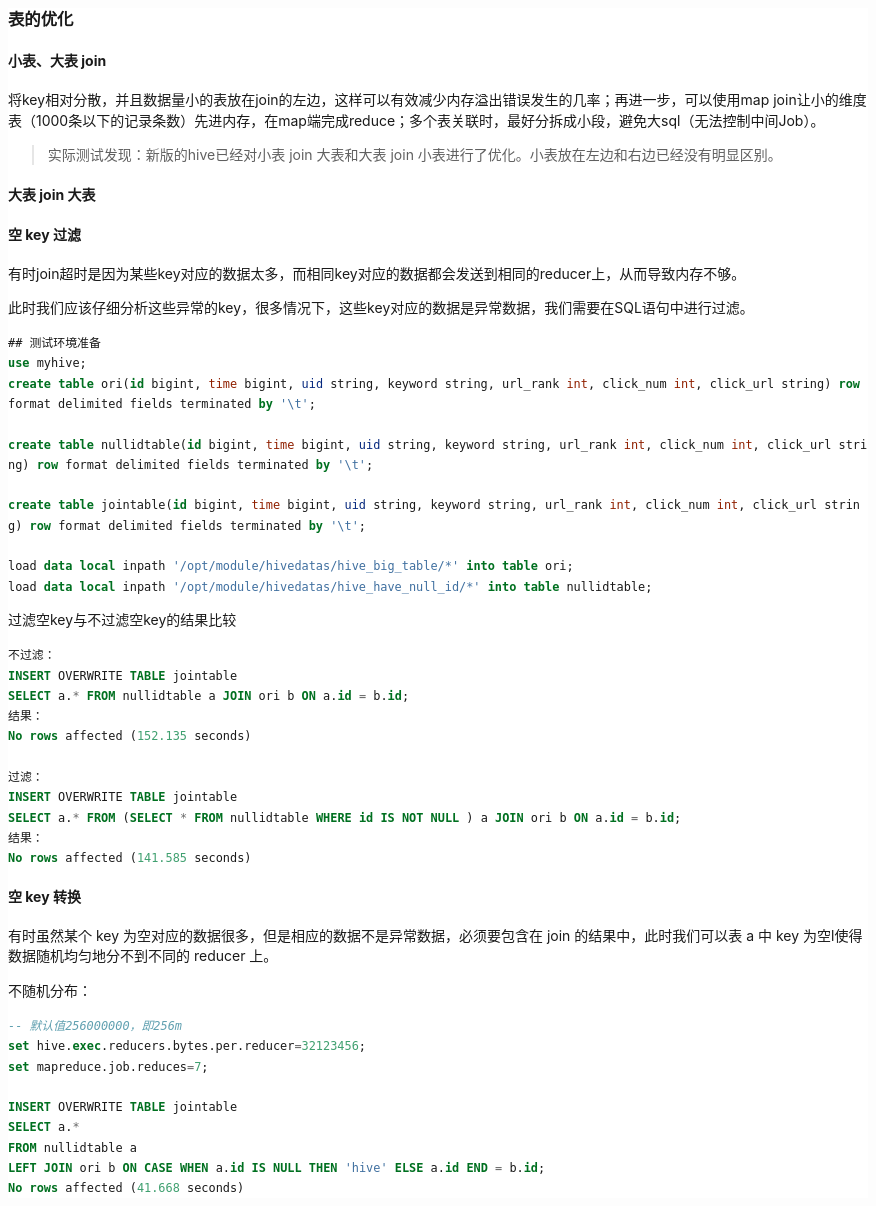 ### 表的优化

#### 小表、大表 join
将key相对分散，并且数据量小的表放在join的左边，这样可以有效减少内存溢出错误发生的几率；再进一步，可以使用map join让小的维度表（1000条以下的记录条数）先进内存，在map端完成reduce；多个表关联时，最好分拆成小段，避免大sql（无法控制中间Job）。

> 实际测试发现：新版的hive已经对小表 join 大表和大表 join 小表进行了优化。小表放在左边和右边已经没有明显区别。

#### 大表 join 大表

#### 空 key 过滤
有时join超时是因为某些key对应的数据太多，而相同key对应的数据都会发送到相同的reducer上，从而导致内存不够。

此时我们应该仔细分析这些异常的key，很多情况下，这些key对应的数据是异常数据，我们需要在SQL语句中进行过滤。
```sql
## 测试环境准备
use myhive;
create table ori(id bigint, time bigint, uid string, keyword string, url_rank int, click_num int, click_url string) row format delimited fields terminated by '\t';

create table nullidtable(id bigint, time bigint, uid string, keyword string, url_rank int, click_num int, click_url string) row format delimited fields terminated by '\t';

create table jointable(id bigint, time bigint, uid string, keyword string, url_rank int, click_num int, click_url string) row format delimited fields terminated by '\t';

load data local inpath '/opt/module/hivedatas/hive_big_table/*' into table ori; 
load data local inpath '/opt/module/hivedatas/hive_have_null_id/*' into table nullidtable;
```
  
过滤空key与不过滤空key的结果比较
```sql
不过滤：
INSERT OVERWRITE TABLE jointable
SELECT a.* FROM nullidtable a JOIN ori b ON a.id = b.id;
结果：
No rows affected (152.135 seconds)

过滤：
INSERT OVERWRITE TABLE jointable
SELECT a.* FROM (SELECT * FROM nullidtable WHERE id IS NOT NULL ) a JOIN ori b ON a.id = b.id;
结果：
No rows affected (141.585 seconds)
```

#### 空 key 转换
有时虽然某个 key 为空对应的数据很多，但是相应的数据不是异常数据，必须要包含在 join 的结果中，此时我们可以表 a 中 key 为空l使得数据随机均匀地分不到不同的 reducer 上。
  
不随机分布：

```sql
-- 默认值256000000，即256m
set hive.exec.reducers.bytes.per.reducer=32123456;
set mapreduce.job.reduces=7;

INSERT OVERWRITE TABLE jointable
SELECT a.*
FROM nullidtable a
LEFT JOIN ori b ON CASE WHEN a.id IS NULL THEN 'hive' ELSE a.id END = b.id;
No rows affected (41.668 seconds)  
```
